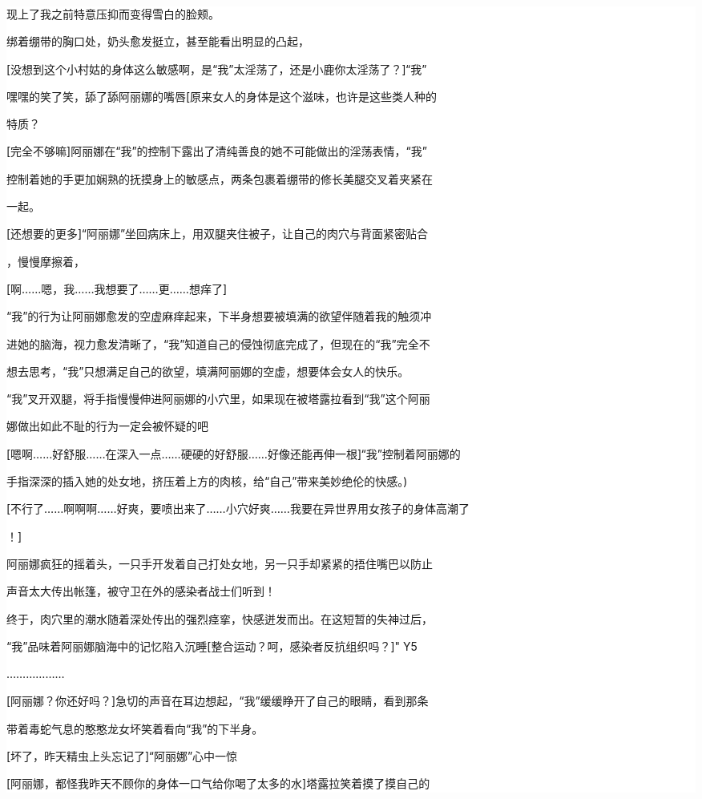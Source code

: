 现上了我之前特意压抑而变得雪白的脸颊。

绑着绷带的胸口处，奶头愈发挺立，甚至能看出明显的凸起，



[没想到这个小村姑的身体这么敏感啊，是“我”太淫荡了，还是小鹿你太淫荡了？]“我”

嘿嘿的笑了笑，舔了舔阿丽娜的嘴唇[原来女人的身体是这个滋味，也许是这些类人种的

特质？

[完全不够嘛]阿丽娜在“我”的控制下露出了清纯善良的她不可能做出的淫荡表情，“我”

控制着她的手更加娴熟的抚摸身上的敏感点，两条包裹着绷带的修长美腿交叉着夹紧在

一起。



[还想要的更多]“阿丽娜”坐回病床上，用双腿夹住被子，让自己的肉穴与背面紧密贴合

，慢慢摩擦着，

[啊……嗯，我……我想要了……更……想痒了]

“我”的行为让阿丽娜愈发的空虚麻痒起来，下半身想要被填满的欲望伴随着我的触须冲

进她的脑海，视力愈发清晰了，“我”知道自己的侵蚀彻底完成了，但现在的“我”完全不

想去思考，“我”只想满足自己的欲望，填满阿丽娜的空虚，想要体会女人的快乐。



“我”叉开双腿，将手指慢慢伸进阿丽娜的小穴里，如果现在被塔露拉看到“我”这个阿丽

娜做出如此不耻的行为一定会被怀疑的吧

[嗯啊……好舒服……在深入一点……硬硬的好舒服……好像还能再伸一根]“我”控制着阿丽娜的

手指深深的插入她的处女地，挤压着上方的肉核，给“自己”带来美妙绝伦的快感。)

[不行了……啊啊啊……好爽，要喷出来了……小穴好爽……我要在异世界用女孩子的身体高潮了

！]

阿丽娜疯狂的摇着头，一只手开发着自己打处女地，另一只手却紧紧的捂住嘴巴以防止

声音太大传出帐篷，被守卫在外的感染者战士们听到！



终于，肉穴里的潮水随着深处传出的强烈痉挛，快感迸发而出。在这短暂的失神过后，

“我”品味着阿丽娜脑海中的记忆陷入沉睡[整合运动？呵，感染者反抗组织吗？]"   Y5



………………

[阿丽娜？你还好吗？]急切的声音在耳边想起，“我”缓缓睁开了自己的眼睛，看到那条

带着毒蛇气息的憨憨龙女坏笑着看向“我”的下半身。

[坏了，昨天精虫上头忘记了]“阿丽娜”心中一惊



[阿丽娜，都怪我昨天不顾你的身体一口气给你喝了太多的水]塔露拉笑着摸了摸自己的
